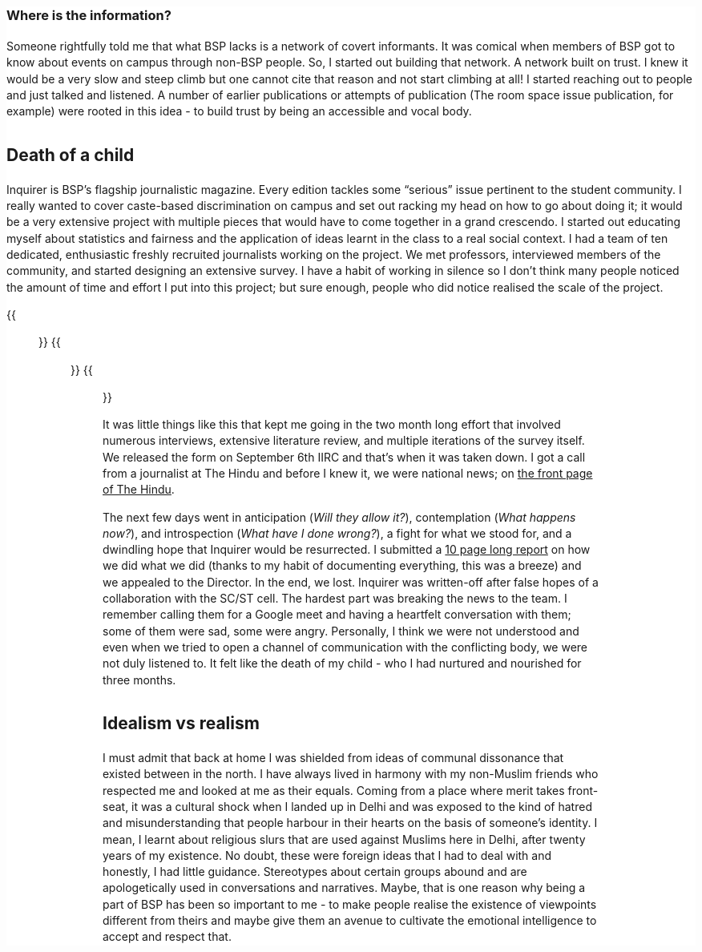 ### Where is the information?

Someone rightfully told me that what BSP lacks is a network of covert informants. It was comical when members of BSP got to know about events on campus through non-BSP people. So, I started out building that network. A network built on trust. I knew it would be a very slow and steep climb but one cannot cite that reason and not start climbing at all! I started reaching out to people and just talked and listened. 	A number of earlier publications or attempts of publication (The room space issue publication, for example) were rooted in this idea - to build trust by being an accessible and vocal body.

## Death of a child

Inquirer is BSP’s flagship journalistic magazine. Every edition tackles some “serious” issue pertinent to the student community. I really wanted to cover caste-based discrimination on campus and set out racking my head on how to go about doing it; it would be a very extensive project with multiple pieces that would have to come together in a grand crescendo. I started out educating myself about statistics and fairness and the application of ideas learnt in the class to a real social context. I had a team of ten dedicated, enthusiastic freshly recruited journalists working on the project. We met professors, interviewed members of the community, and started designing an extensive survey. I have a habit of working in silence so I don’t think many people noticed the amount of time and effort I put into this project; but sure enough, people who did notice realised the scale of the project. 

{{<figure src="/img/experiences of an editor/0.jpeg">}}
{{<figure src="/img/experiences of an editor/1.jpeg">}}
{{<figure src="/img/experiences of an editor/2.jpeg">}}

It was little things like this that kept me going in the two month long effort that involved numerous interviews, extensive literature review, and multiple iterations of the survey itself. We released the form on September 6th IIRC and that’s when it was taken down. I got a call from a journalist at The Hindu and before I knew it, we were national news; on [the front page of The Hindu][2].

The next few days went in anticipation (_Will they allow it?_), contemplation (_What happens now?_), and introspection (_What have I done wrong?_), a fight for what we stood for, and a dwindling hope that Inquirer would be resurrected. I submitted a [10 page long report][3] on how we did what we did (thanks to my habit of documenting everything, this was a breeze) and we appealed to the Director. In the end, we lost. Inquirer was written-off after false hopes of a collaboration with the SC/ST cell. The hardest part was breaking the news to the team. I remember calling them for a Google meet and having a heartfelt conversation with them; some of them were sad, some were angry. Personally, I think we were not understood and even when we tried to open a channel of communication with the conflicting body, we were not duly listened to. It felt like the death of my child - who I had nurtured and nourished for three months. 

## Idealism vs realism

I must admit that back at home I was shielded from ideas of communal dissonance that existed between in the north. I have always lived in harmony with my non-Muslim friends who respected me and looked at me as their equals. Coming from a place where merit takes front-seat, it was a cultural shock when I landed up in Delhi and was exposed to the kind of hatred and misunderstanding that people harbour in their hearts on the basis of someone’s identity. I mean, I learnt about religious slurs that are used against Muslims here in Delhi, after twenty years of my existence. No doubt, these were foreign ideas that I had to deal with and honestly, I had little guidance. Stereotypes about certain groups abound and are apologetically used in conversations and narratives. Maybe, that is one reason why being a part of BSP has been so important to me - to make people realise the existence of viewpoints different from theirs and maybe give them an avenue to cultivate the emotional intelligence to accept and respect that. 


[0]: https://www.bspiitd.com/
[1]: https://www.bspiitd.com/about
[2]: https://www.thehindu.com/news/national/caste-discrimination-survey-in-iit-delhi-commenced-and-withdrawn/article67281936.ece
[3]: https://docs.google.com/document/d/197xJVRl192VNNTLVd4GNeqmbSplX12x_zLeI2NeAAUc/edit
[4]: https://instagram.com/voxpopuli.iitk/